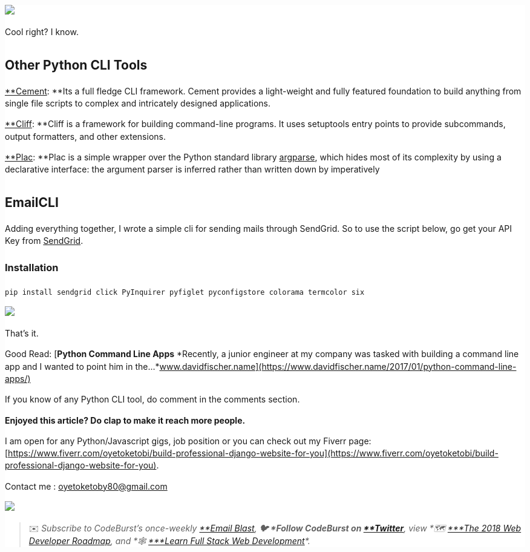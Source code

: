 ![](https://cdn-images-1.medium.com/max/2000/1*juC87SRxLkr2O7feog6Q-g.png)

Cool right? I know.

## Other Python CLI Tools

[**Cement](http://builtoncement.com/): **Its a full fledge CLI framework. Cement provides a light-weight and fully featured foundation to build anything from single file scripts to complex and intricately designed applications.

[**Cliff](https://docs.openstack.org/cliff/latest/): **Cliff is a framework for building command-line programs. It uses setuptools entry points to provide subcommands, output formatters, and other extensions.

[**Plac](https://pypi.python.org/pypi/plac): **Plac is a simple wrapper over the Python standard library [argparse](http://docs.python.org/2/library/argparse.html), which hides most of its complexity by using a declarative interface: the argument parser is inferred rather than written down by imperatively

## EmailCLI

Adding everything together, I wrote a simple cli for sending mails through SendGrid. So to use the script below, go get your API Key from [SendGrid](https://sendgrid.com).

### Installation

    pip install sendgrid click PyInquirer pyfiglet pyconfigstore colorama termcolor six

<iframe src="https://medium.com/media/6fd5664f8c34d64e689adbb044941c99" frameborder=0></iframe>

![](https://cdn-images-1.medium.com/max/2000/1*OTU52VAiD172A-bypR0r9w.png)

That’s it.

Good Read:
[**Python Command Line Apps**
*Recently, a junior engineer at my company was tasked with building a command line app and I wanted to point him in the…*www.davidfischer.name](https://www.davidfischer.name/2017/01/python-command-line-apps/)

If you know of any Python CLI tool, do comment in the comments section.

**Enjoyed this article? Do clap to make it reach more people.**

I am open for any Python/Javascript gigs, job position or you can check out my Fiverr page: [https://www.fiverr.com/oyetoketobi/build-professional-django-website-for-you](https://www.fiverr.com/oyetoketobi/build-professional-django-website-for-you).

Contact me : oyetoketoby80@gmail.com

![](https://cdn-images-1.medium.com/max/2394/1*i3hPOj27LTt0ZPn5TQuhZg.png)
> ✉️ *Subscribe to *CodeBurst’s* once-weekly [**Email Blast](http://bit.ly/codeburst-email), ***🐦 *Follow *CodeBurst* on [**Twitter](http://bit.ly/codeburst-twitter)**, view *🗺️ [***The 2018 Web Developer Roadmap](http://bit.ly/2018-web-dev-roadmap)**, and *🕸️ [***Learn Full Stack Web Development](http://bit.ly/learn-web-dev-codeburst)**.*
